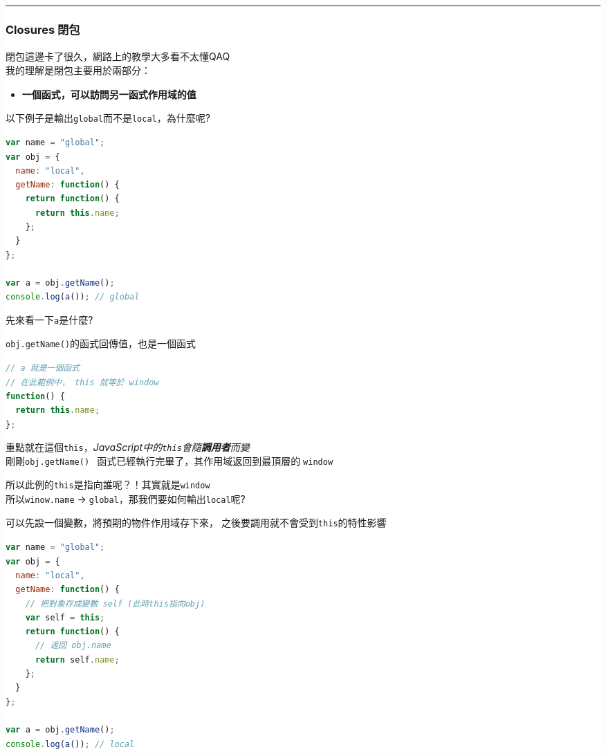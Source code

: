 
---

### Closures 閉包

閉包這邊卡了很久，網路上的教學大多看不太懂QAQ  
我的理解是閉包主要用於兩部分：

- **一個函式，可以訪問另一函式作用域的值**

以下例子是輸出``global``而不是``local``，為什麼呢?  

```javascript
var name = "global";
var obj = {
  name: "local",
  getName: function() {
    return function() {
      return this.name;
    };
  }
};

var a = obj.getName();
console.log(a()); // global
```

先來看一下``a``是什麼?


``obj.getName()``的函式回傳值，也是一個函式

```javascript
// a 就是一個函式
// 在此範例中， this 就等於 window
function() {
  return this.name;
};
```

重點就在這個``this``，*JavaScript中的``this``會隨**調用者**而變*  
剛剛``obj.getName() `` 函式已經執行完畢了，其作用域返回到最頂層的 ``window``  


所以此例的``this``是指向誰呢？！其實就是``window``  
所以``winow.name`` → ``global``，那我們要如何輸出``local``呢?  


可以先設一個變數，將預期的物件作用域存下來，
之後要調用就不會受到``this``的特性影響

```javascript
var name = "global";
var obj = {
  name: "local",
  getName: function() {
    // 把對象存成變數 self (此時this指向obj)
    var self = this;
    return function() {
      // 返回 obj.name
      return self.name;
    };
  }
};

var a = obj.getName();
console.log(a()); // local
```
